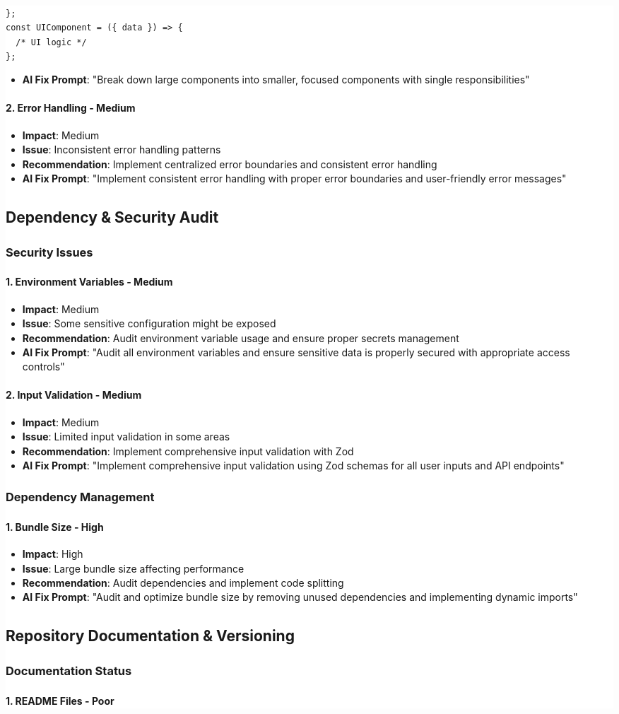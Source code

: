   ```tsx
  };
  const UIComponent = ({ data }) => {
  	/* UI logic */
  };
  ```
- **AI Fix Prompt**: "Break down large components into smaller, focused components with single responsibilities"

#### 2. Error Handling - Medium

- **Impact**: Medium
- **Issue**: Inconsistent error handling patterns
- **Recommendation**: Implement centralized error boundaries and consistent error handling
- **AI Fix Prompt**: "Implement consistent error handling with proper error boundaries and user-friendly error messages"

## Dependency & Security Audit

### Security Issues

#### 1. Environment Variables - Medium

- **Impact**: Medium
- **Issue**: Some sensitive configuration might be exposed
- **Recommendation**: Audit environment variable usage and ensure proper secrets management
- **AI Fix Prompt**: "Audit all environment variables and ensure sensitive data is properly secured with appropriate access controls"

#### 2. Input Validation - Medium

- **Impact**: Medium
- **Issue**: Limited input validation in some areas
- **Recommendation**: Implement comprehensive input validation with Zod
- **AI Fix Prompt**: "Implement comprehensive input validation using Zod schemas for all user inputs and API endpoints"

### Dependency Management

#### 1. Bundle Size - High

- **Impact**: High
- **Issue**: Large bundle size affecting performance
- **Recommendation**: Audit dependencies and implement code splitting
- **AI Fix Prompt**: "Audit and optimize bundle size by removing unused dependencies and implementing dynamic imports"

## Repository Documentation & Versioning

### Documentation Status

#### 1. README Files - Poor
